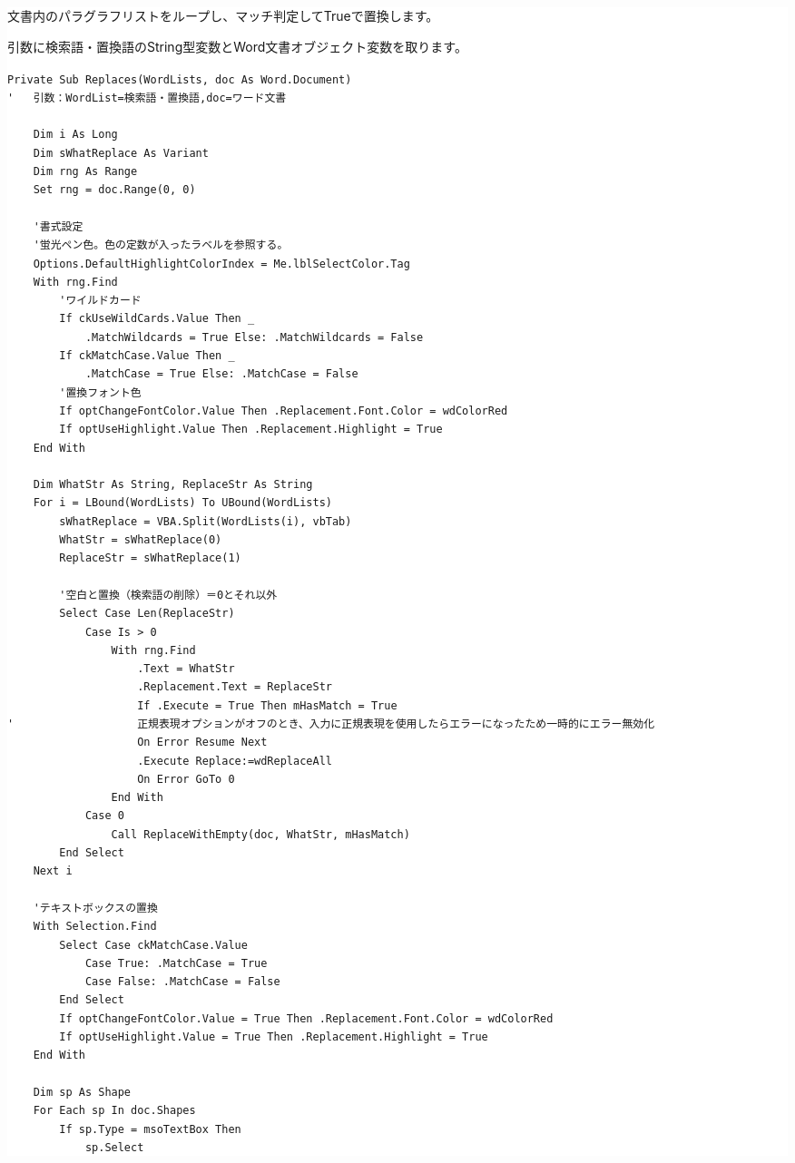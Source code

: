文書内のパラグラフリストをループし、マッチ判定してTrueで置換します。

引数に検索語・置換語のString型変数とWord文書オブジェクト変数を取ります。

```VB
Private Sub Replaces(WordLists, doc As Word.Document)
'   引数：WordList=検索語・置換語,doc=ワード文書

    Dim i As Long
    Dim sWhatReplace As Variant
    Dim rng As Range
    Set rng = doc.Range(0, 0)

    '書式設定
    '蛍光ペン色。色の定数が入ったラベルを参照する。
    Options.DefaultHighlightColorIndex = Me.lblSelectColor.Tag
    With rng.Find
        'ワイルドカード
        If ckUseWildCards.Value Then _
            .MatchWildcards = True Else: .MatchWildcards = False
        If ckMatchCase.Value Then _
            .MatchCase = True Else: .MatchCase = False
        '置換フォント色
        If optChangeFontColor.Value Then .Replacement.Font.Color = wdColorRed
        If optUseHighlight.Value Then .Replacement.Highlight = True
    End With

    Dim WhatStr As String, ReplaceStr As String
    For i = LBound(WordLists) To UBound(WordLists)
        sWhatReplace = VBA.Split(WordLists(i), vbTab)
        WhatStr = sWhatReplace(0)
        ReplaceStr = sWhatReplace(1)

        '空白と置換（検索語の削除）＝0とそれ以外
        Select Case Len(ReplaceStr)
            Case Is > 0
                With rng.Find
                    .Text = WhatStr
                    .Replacement.Text = ReplaceStr
                    If .Execute = True Then mHasMatch = True
'                   正規表現オプションがオフのとき、入力に正規表現を使用したらエラーになったため一時的にエラー無効化
                    On Error Resume Next
                    .Execute Replace:=wdReplaceAll
                    On Error GoTo 0
                End With
            Case 0
                Call ReplaceWithEmpty(doc, WhatStr, mHasMatch)
        End Select
    Next i

    'テキストボックスの置換
    With Selection.Find
        Select Case ckMatchCase.Value
            Case True: .MatchCase = True
            Case False: .MatchCase = False
        End Select
        If optChangeFontColor.Value = True Then .Replacement.Font.Color = wdColorRed
        If optUseHighlight.Value = True Then .Replacement.Highlight = True
    End With

    Dim sp As Shape
    For Each sp In doc.Shapes
        If sp.Type = msoTextBox Then
            sp.Select

```